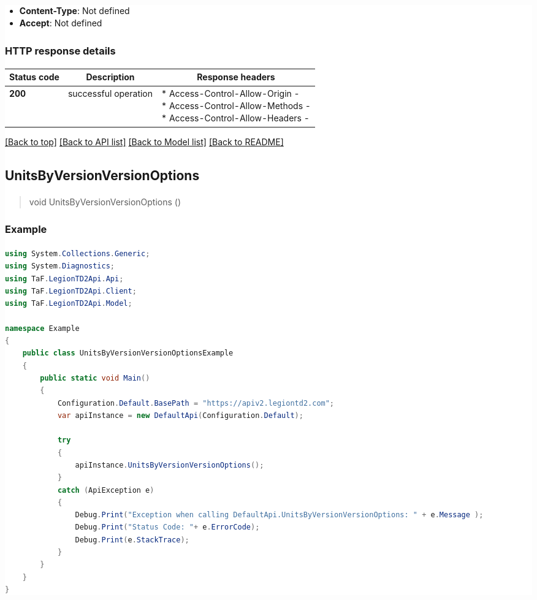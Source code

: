 - **Content-Type**: Not defined
- **Accept**: Not defined


### HTTP response details
| Status code | Description | Response headers |
|-------------|-------------|------------------|
| **200** | successful operation |  * Access-Control-Allow-Origin -  <br>  * Access-Control-Allow-Methods -  <br>  * Access-Control-Allow-Headers -  <br>  |

[[Back to top]](#)
[[Back to API list]](../README.md#documentation-for-api-endpoints)
[[Back to Model list]](../README.md#documentation-for-models)
[[Back to README]](../README.md)


## UnitsByVersionVersionOptions

> void UnitsByVersionVersionOptions ()



### Example

```csharp
using System.Collections.Generic;
using System.Diagnostics;
using TaF.LegionTD2Api.Api;
using TaF.LegionTD2Api.Client;
using TaF.LegionTD2Api.Model;

namespace Example
{
    public class UnitsByVersionVersionOptionsExample
    {
        public static void Main()
        {
            Configuration.Default.BasePath = "https://apiv2.legiontd2.com";
            var apiInstance = new DefaultApi(Configuration.Default);

            try
            {
                apiInstance.UnitsByVersionVersionOptions();
            }
            catch (ApiException e)
            {
                Debug.Print("Exception when calling DefaultApi.UnitsByVersionVersionOptions: " + e.Message );
                Debug.Print("Status Code: "+ e.ErrorCode);
                Debug.Print(e.StackTrace);
            }
        }
    }
}
```
